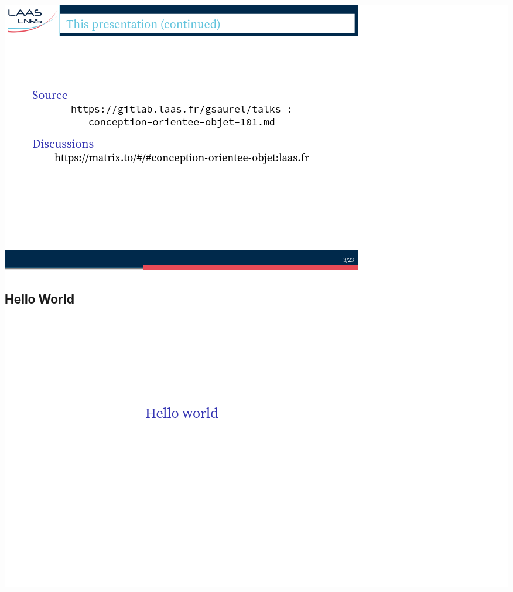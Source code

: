 ![](/assets/images/COOSATR.SlideCours101.03.png)

## Hello World

![](/assets/images/COOSATR.SlideCours101.04.png)
